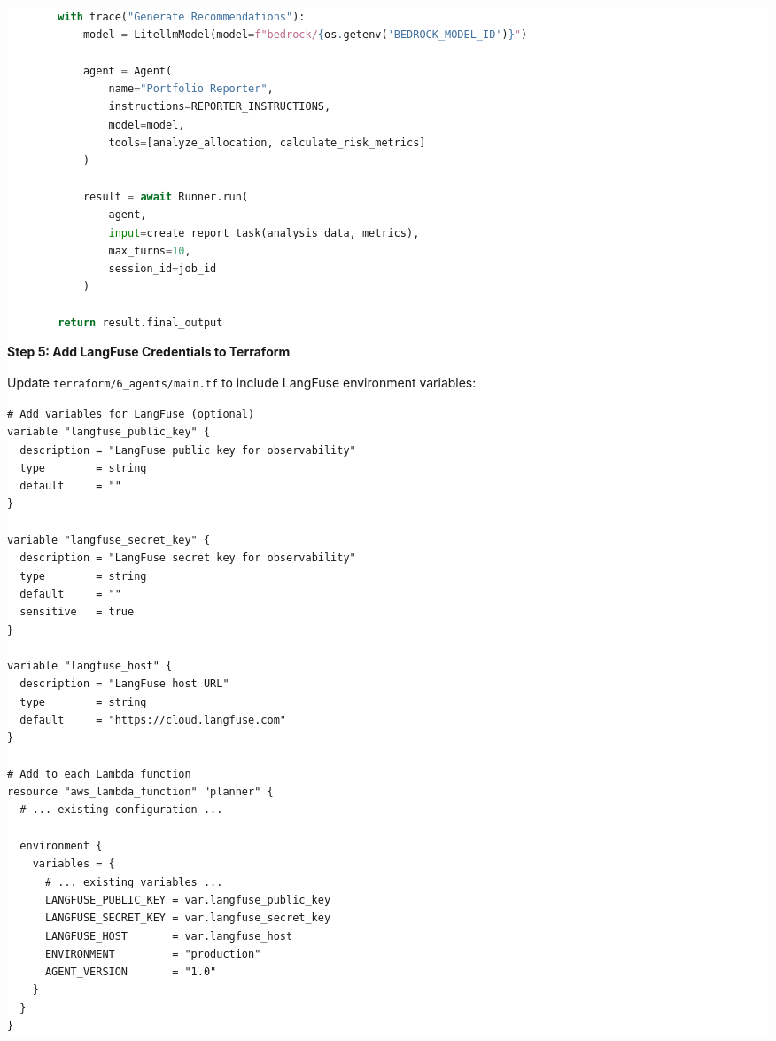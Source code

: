 ```python
        with trace("Generate Recommendations"):
            model = LitellmModel(model=f"bedrock/{os.getenv('BEDROCK_MODEL_ID')}")

            agent = Agent(
                name="Portfolio Reporter",
                instructions=REPORTER_INSTRUCTIONS,
                model=model,
                tools=[analyze_allocation, calculate_risk_metrics]
            )

            result = await Runner.run(
                agent,
                input=create_report_task(analysis_data, metrics),
                max_turns=10,
                session_id=job_id
            )

        return result.final_output
```

**Step 5: Add LangFuse Credentials to Terraform**

Update `terraform/6_agents/main.tf` to include LangFuse environment variables:

```hcl
# Add variables for LangFuse (optional)
variable "langfuse_public_key" {
  description = "LangFuse public key for observability"
  type        = string
  default     = ""
}

variable "langfuse_secret_key" {
  description = "LangFuse secret key for observability"
  type        = string
  default     = ""
  sensitive   = true
}

variable "langfuse_host" {
  description = "LangFuse host URL"
  type        = string
  default     = "https://cloud.langfuse.com"
}

# Add to each Lambda function
resource "aws_lambda_function" "planner" {
  # ... existing configuration ...

  environment {
    variables = {
      # ... existing variables ...
      LANGFUSE_PUBLIC_KEY = var.langfuse_public_key
      LANGFUSE_SECRET_KEY = var.langfuse_secret_key
      LANGFUSE_HOST       = var.langfuse_host
      ENVIRONMENT         = "production"
      AGENT_VERSION       = "1.0"
    }
  }
}
```
